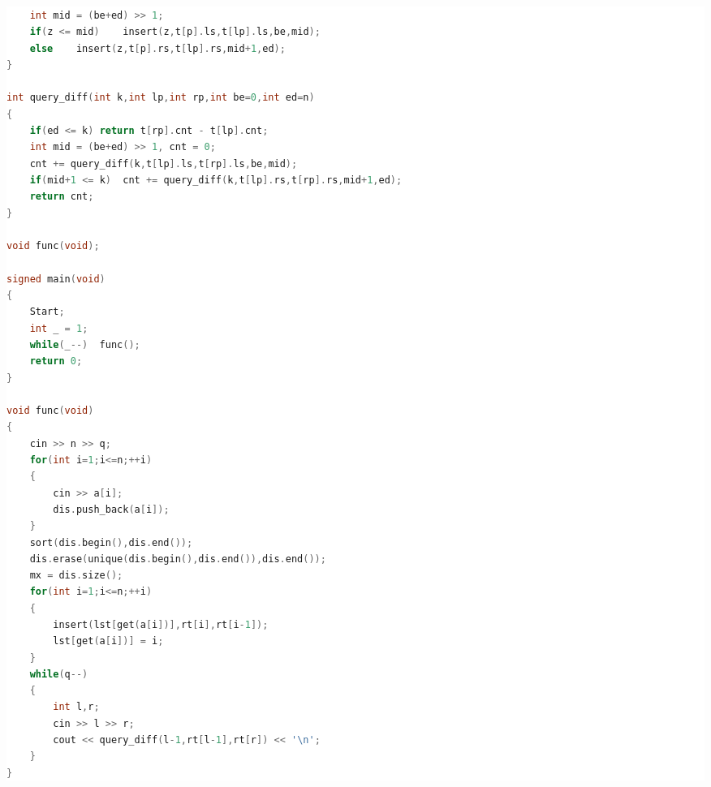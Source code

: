 ```cpp
	int mid = (be+ed) >> 1;
	if(z <= mid)	insert(z,t[p].ls,t[lp].ls,be,mid);
	else	insert(z,t[p].rs,t[lp].rs,mid+1,ed);
}

int query_diff(int k,int lp,int rp,int be=0,int ed=n)
{
	if(ed <= k)	return t[rp].cnt - t[lp].cnt;
	int mid = (be+ed) >> 1, cnt = 0;
	cnt += query_diff(k,t[lp].ls,t[rp].ls,be,mid);
	if(mid+1 <= k)	cnt += query_diff(k,t[lp].rs,t[rp].rs,mid+1,ed);
	return cnt;
}

void func(void);

signed main(void)
{
	Start;
	int _ = 1;
	while(_--)	func();
	return 0;
}

void func(void)
{
	cin >> n >> q;
	for(int i=1;i<=n;++i)
	{
		cin >> a[i];
		dis.push_back(a[i]);
	}
	sort(dis.begin(),dis.end());
	dis.erase(unique(dis.begin(),dis.end()),dis.end());
	mx = dis.size();
	for(int i=1;i<=n;++i)
	{
		insert(lst[get(a[i])],rt[i],rt[i-1]);
		lst[get(a[i])] = i;
	}
	while(q--)
	{
		int l,r;
		cin >> l >> r;
		cout << query_diff(l-1,rt[l-1],rt[r]) << '\n';
	}
}
```

